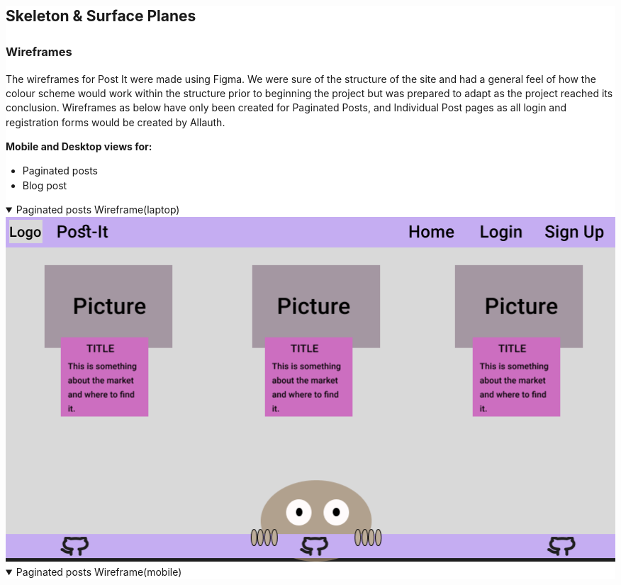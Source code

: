 ## Skeleton & Surface Planes

### Wireframes

The wireframes for Post It were made using Figma. We were sure of the structure of the site and had a general feel of how the colour scheme would work within the structure prior to beginning the project but was prepared to adapt as the project reached its conclusion. Wireframes as below have only been created for Paginated Posts, and Individual Post pages as all login and registration forms would be created by Allauth.

**Mobile and Desktop views for:**
 
- Paginated posts
- Blog post
 
<details open>
  <summary>Paginated posts Wireframe(laptop)</summary>
  <img src="documentation/wireframes/wireframe_paginated_posts_laptop.png">
</details>

<details open>
  <summary>Paginated posts Wireframe(mobile)</summary>